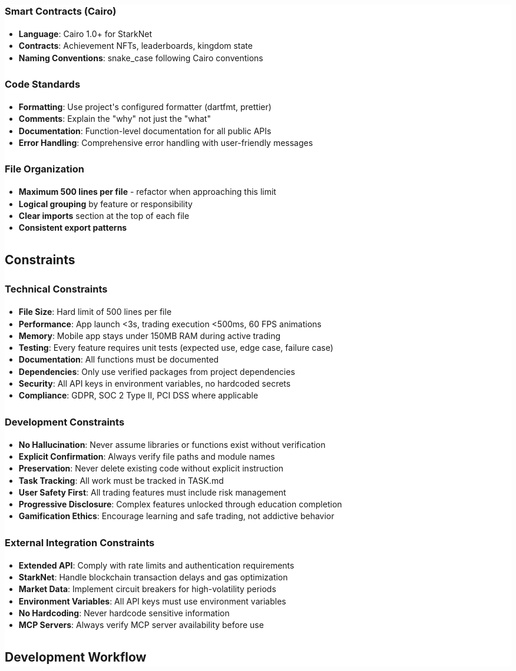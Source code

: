 ### Smart Contracts (Cairo)
- **Language**: Cairo 1.0+ for StarkNet
- **Contracts**: Achievement NFTs, leaderboards, kingdom state
- **Naming Conventions**: snake_case following Cairo conventions

### Code Standards
- **Formatting**: Use project's configured formatter (dartfmt, prettier)
- **Comments**: Explain the "why" not just the "what"
- **Documentation**: Function-level documentation for all public APIs
- **Error Handling**: Comprehensive error handling with user-friendly messages

### File Organization
- **Maximum 500 lines per file** - refactor when approaching this limit
- **Logical grouping** by feature or responsibility
- **Clear imports** section at the top of each file
- **Consistent export patterns**

## Constraints

### Technical Constraints
- **File Size**: Hard limit of 500 lines per file
- **Performance**: App launch <3s, trading execution <500ms, 60 FPS animations
- **Memory**: Mobile app stays under 150MB RAM during active trading
- **Testing**: Every feature requires unit tests (expected use, edge case, failure case)
- **Documentation**: All functions must be documented
- **Dependencies**: Only use verified packages from project dependencies
- **Security**: All API keys in environment variables, no hardcoded secrets
- **Compliance**: GDPR, SOC 2 Type II, PCI DSS where applicable

### Development Constraints
- **No Hallucination**: Never assume libraries or functions exist without verification
- **Explicit Confirmation**: Always verify file paths and module names
- **Preservation**: Never delete existing code without explicit instruction
- **Task Tracking**: All work must be tracked in TASK.md
- **User Safety First**: All trading features must include risk management
- **Progressive Disclosure**: Complex features unlocked through education completion
- **Gamification Ethics**: Encourage learning and safe trading, not addictive behavior

### External Integration Constraints
- **Extended API**: Comply with rate limits and authentication requirements
- **StarkNet**: Handle blockchain transaction delays and gas optimization
- **Market Data**: Implement circuit breakers for high-volatility periods
- **Environment Variables**: All API keys must use environment variables
- **No Hardcoding**: Never hardcode sensitive information
- **MCP Servers**: Always verify MCP server availability before use

## Development Workflow
